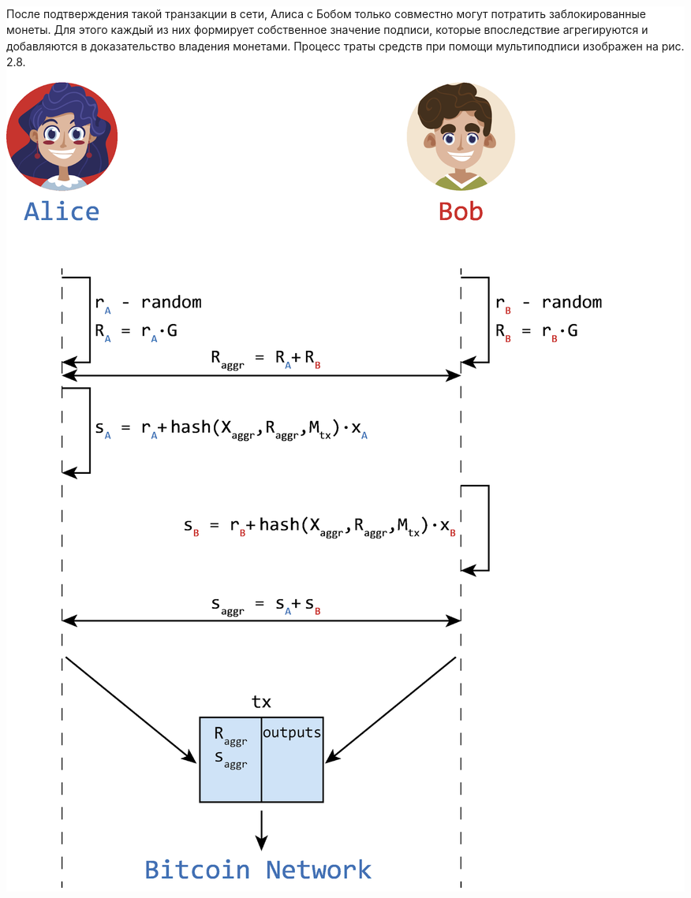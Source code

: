После подтверждения такой транзакции в сети, Алиса с Бобом только совместно могут потратить заблокированные монеты. Для этого каждый из них формирует собственное значение подписи, которые впоследствие агрегируются и добавляются в доказательство владения монетами. Процесс траты средств при помощи мультиподписи изображен на рис. 2.8.

![Рисунок 2.8 – Трата средств с multisignature адреса](/resources/img/volume-3/2.1-Features-and-application-of-Schnorr-signatures/F-2.8-spending-funds-with-multisignature-addresses.png "Рисунок 2.8 – Трата средств с multisignature адреса")
